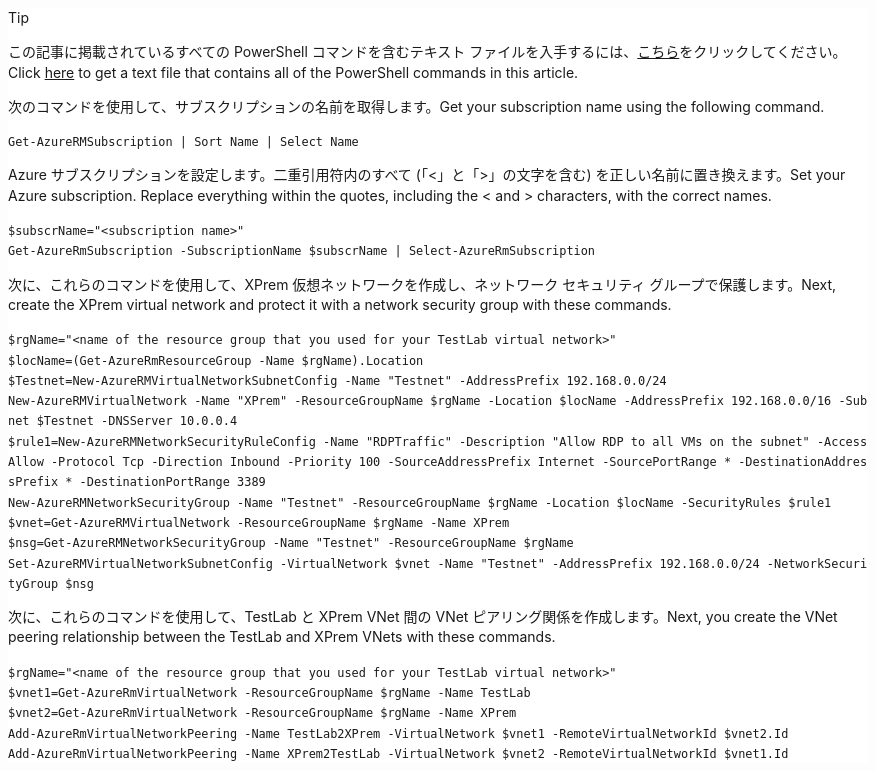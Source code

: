 > [!TIP]
> <span data-ttu-id="c91a9-133">この記事に掲載されているすべての PowerShell コマンドを含むテキスト ファイルを入手するには、[こちら](https://gallery.technet.microsoft.com/PowerShell-commands-for-7844edd0)をクリックしてください。</span><span class="sxs-lookup"><span data-stu-id="c91a9-133">Click [here](https://gallery.technet.microsoft.com/PowerShell-commands-for-7844edd0) to get a text file that contains all of the PowerShell commands in this article.</span></span>
  
<span data-ttu-id="c91a9-134">次のコマンドを使用して、サブスクリプションの名前を取得します。</span><span class="sxs-lookup"><span data-stu-id="c91a9-134">Get your subscription name using the following command.</span></span>
  
```
Get-AzureRMSubscription | Sort Name | Select Name
```

<span data-ttu-id="c91a9-p103">Azure サブスクリプションを設定します。二重引用符内のすべて (「\<」と「>」の文字を含む) を正しい名前に置き換えます。</span><span class="sxs-lookup"><span data-stu-id="c91a9-p103">Set your Azure subscription. Replace everything within the quotes, including the < and > characters, with the correct names.</span></span>
  
```
$subscrName="<subscription name>"
Get-AzureRmSubscription -SubscriptionName $subscrName | Select-AzureRmSubscription
```

<span data-ttu-id="c91a9-137">次に、これらのコマンドを使用して、XPrem 仮想ネットワークを作成し、ネットワーク セキュリティ グループで保護します。</span><span class="sxs-lookup"><span data-stu-id="c91a9-137">Next, create the XPrem virtual network and protect it with a network security group with these commands.</span></span>
  
```
$rgName="<name of the resource group that you used for your TestLab virtual network>"
$locName=(Get-AzureRmResourceGroup -Name $rgName).Location
$Testnet=New-AzureRMVirtualNetworkSubnetConfig -Name "Testnet" -AddressPrefix 192.168.0.0/24
New-AzureRMVirtualNetwork -Name "XPrem" -ResourceGroupName $rgName -Location $locName -AddressPrefix 192.168.0.0/16 -Subnet $Testnet -DNSServer 10.0.0.4
$rule1=New-AzureRMNetworkSecurityRuleConfig -Name "RDPTraffic" -Description "Allow RDP to all VMs on the subnet" -Access Allow -Protocol Tcp -Direction Inbound -Priority 100 -SourceAddressPrefix Internet -SourcePortRange * -DestinationAddressPrefix * -DestinationPortRange 3389
New-AzureRMNetworkSecurityGroup -Name "Testnet" -ResourceGroupName $rgName -Location $locName -SecurityRules $rule1
$vnet=Get-AzureRMVirtualNetwork -ResourceGroupName $rgName -Name XPrem
$nsg=Get-AzureRMNetworkSecurityGroup -Name "Testnet" -ResourceGroupName $rgName
Set-AzureRMVirtualNetworkSubnetConfig -VirtualNetwork $vnet -Name "Testnet" -AddressPrefix 192.168.0.0/24 -NetworkSecurityGroup $nsg
```

<span data-ttu-id="c91a9-138">次に、これらのコマンドを使用して、TestLab と XPrem VNet 間の VNet ピアリング関係を作成します。</span><span class="sxs-lookup"><span data-stu-id="c91a9-138">Next, you create the VNet peering relationship between the TestLab and XPrem VNets with these commands.</span></span>
  
```
$rgName="<name of the resource group that you used for your TestLab virtual network>"
$vnet1=Get-AzureRmVirtualNetwork -ResourceGroupName $rgName -Name TestLab
$vnet2=Get-AzureRmVirtualNetwork -ResourceGroupName $rgName -Name XPrem
Add-AzureRmVirtualNetworkPeering -Name TestLab2XPrem -VirtualNetwork $vnet1 -RemoteVirtualNetworkId $vnet2.Id
Add-AzureRmVirtualNetworkPeering -Name XPrem2TestLab -VirtualNetwork $vnet2 -RemoteVirtualNetworkId $vnet1.Id
```
